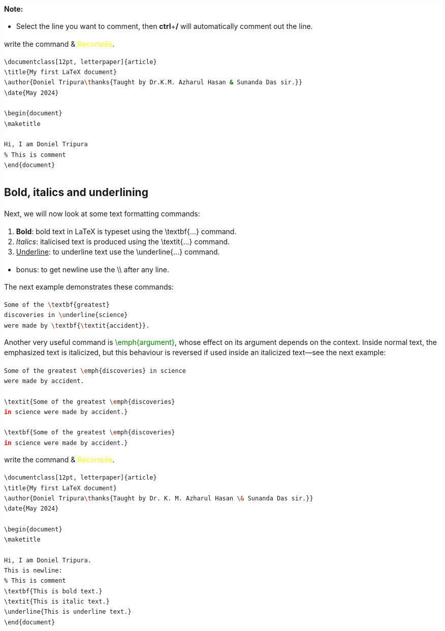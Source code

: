 **Note:**
* Select the line you want to comment, then **ctrl**+**/** will automatically comment out the line.

write the command & <font color='yellow'>Recompile</font>.
```bash
\documentclass[12pt, letterpaper]{article}
\title{My first LaTeX document}
\author{Doniel Tripura\thanks{Taught by Dr.K.M. Azharul Hasan & Sunanda Das sir.}}
\date{May 2024}

\begin{document}
\maketitle

Hi, I am Doniel Tripura
% This is comment
\end{document}
```
## Bold, italics and underlining

Next, we will now look at some text formatting commands:

1. **Bold**: bold text in LaTeX is typeset using the \textbf{...} command.
2. *Italics*: italicised text is produced using the \textit{...} command.
3. <u>Underline</u>: to underline text use the \underline{...} command.

* bonus: to get newline use the  \\\\ after any line.

The next example demonstrates these commands:
```bash
Some of the \textbf{greatest}
discoveries in \underline{science} 
were made by \textbf{\textit{accident}}.
```
Another very useful command is <font color='green'>\emph{argument}</font>, whose effect on its argument depends on the context. Inside normal text, the emphasized text is italicized, but this behaviour is reversed if used inside an italicized text—see the next example:
```bash
Some of the greatest \emph{discoveries} in science 
were made by accident.

\textit{Some of the greatest \emph{discoveries} 
in science were made by accident.}

\textbf{Some of the greatest \emph{discoveries} 
in science were made by accident.}
```

write the command & <font color='yellow'>Recompile</font>.
```bash
\documentclass[12pt, letterpaper]{article}
\title{My first LaTeX document}
\author{Doniel Tripura\thanks{Taught by Dr. K. M. Azharul Hasan \& Sunanda Das sir.}}
\date{May 2024}

\begin{document}
\maketitle

Hi, I am Doniel Tripura.
This is newline:
% This is comment
\textbf{This is bold text.}
\textit{This is italic text.}
\underline{This is underline text.}
\end{document}

```